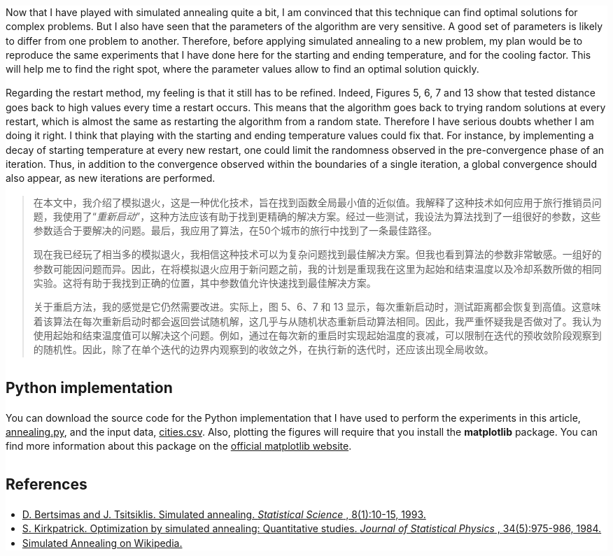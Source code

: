 Now that I have played with simulated annealing quite a bit, I am convinced that this technique can find optimal solutions for complex problems. But I also have seen that the parameters of the algorithm are very sensitive. A good set of parameters is likely to differ from one problem to another. Therefore, before applying simulated annealing to a new problem, my plan would be to reproduce the same experiments that I have done here for the starting and ending temperature, and for the cooling factor. This will help me to find the right spot, where the parameter values allow to find an optimal solution quickly.

Regarding the restart method, my feeling is that it still has to be refined. Indeed, Figures 5, 6, 7 and 13 show that tested distance goes back to high values every time a restart occurs. This means that the algorithm goes back to trying random solutions at every restart, which is almost the same as restarting the algorithm from a random state. Therefore I have serious doubts whether I am doing it right. I think that playing with the starting and ending temperature values could fix that. For instance, by implementing a decay of starting temperature at every new restart, one could limit the randomness observed in the pre-convergence phase of an iteration. Thus, in addition to the convergence observed within the boundaries of a single iteration, a global convergence should also appear, as new iterations are performed.

> ‎在本文中，我介绍了模拟退火，这是一种优化技术，旨在找到函数全局最小值的近似值。我解释了这种技术如何应用于旅行推销员问题，我使用了“‎*‎重新启动‎*‎”，这种方法应该有助于找到更精确的解决方案。经过一些测试，我设法为算法找到了一组很好的参数，这些参数适合于要解决的问题。最后，我应用了算法，在50个城市的旅行中找到了一条最佳路径。‎
>
> ‎现在我已经玩了相当多的模拟退火，我相信这种技术可以为复杂问题找到最佳解决方案。但我也看到算法的参数非常敏感。一组好的参数可能因问题而异。因此，在将模拟退火应用于新问题之前，我的计划是重现我在这里为起始和结束温度以及冷却系数所做的相同实验。这将有助于我找到正确的位置，其中参数值允许快速找到最佳解决方案。‎
>
> ‎关于重启方法，我的感觉是它仍然需要改进。实际上，图 5、6、7 和 13 显示，每次重新启动时，测试距离都会恢复到高值。这意味着该算法在每次重新启动时都会返回尝试随机解，这几乎与从随机状态重新启动算法相同。因此，我严重怀疑我是否做对了。我认为使用起始和结束温度值可以解决这个问题。例如，通过在每次新的重启时实现起始温度的衰减，可以限制在迭代的预收敛阶段观察到的随机性。因此，除了在单个迭代的边界内观察到的收敛之外，在执行新的迭代时，还应该出现全局收敛。‎

## Python implementation

You can download the source code for the Python implementation that I have used to perform the experiments in this article, [annealing.py](http://github.com/goossaert/algorithms/raw/master/simulated_annealing/annealing.py), and the input data, [cities.csv](http://github.com/goossaert/algorithms/raw/master/simulated_annealing/cities.csv). Also, plotting the figures will require that you install the **matplotlib** package. You can find more information about this package on the [official matplotlib website](http://matplotlib.sourceforge.net/).

## References

* [D. Bertsimas and J. Tsitsiklis. Simulated annealing.  *Statistical Science* , 8(1):10-15, 1993.](http://web.mit.edu/people/jnt/Papers/J045-93-ber-anneal.pdf)
* [S. Kirkpatrick. Optimization by simulated annealing: Quantitative studies.  *Journal of Statistical Physics* , 34(5):975-986, 1984.](http://citeseerx.ist.psu.edu/viewdoc/download?doi=10.1.1.123.7607&rep=rep1&type=pdf)
* [Simulated Annealing on Wikipedia.](http://en.wikipedia.org/wiki/Simulated_annealing)
